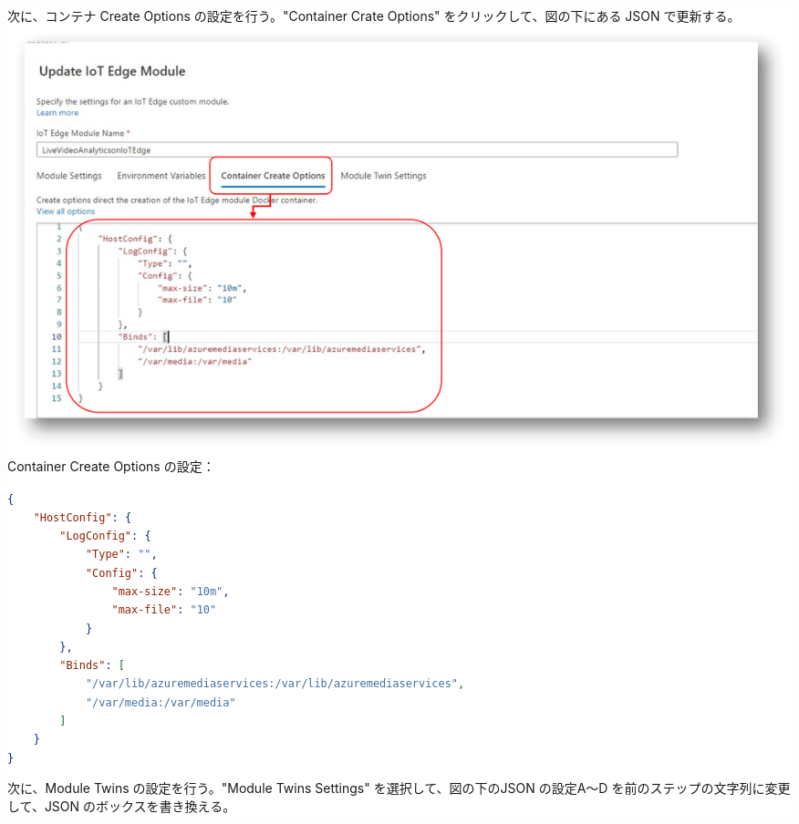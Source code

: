次に、コンテナ Create Options の設定を行う。"Container Crate Options" をクリックして、図の下にある JSON で更新する。  
![set container create options](images/setcontainercreateoptions.svg)
Container Create Options の設定：
```json
{
    "HostConfig": {
        "LogConfig": {
            "Type": "",
            "Config": {
                "max-size": "10m",
                "max-file": "10"
            }
        },
        "Binds": [
            "/var/lib/azuremediaservices:/var/lib/azuremediaservices",
            "/var/media:/var/media"
        ]
    }
}
```
次に、Module Twins の設定を行う。"Module Twins Settings" を選択して、図の下のJSON の設定A～D を前のステップの文字列に変更して、JSON のボックスを書き換える。  